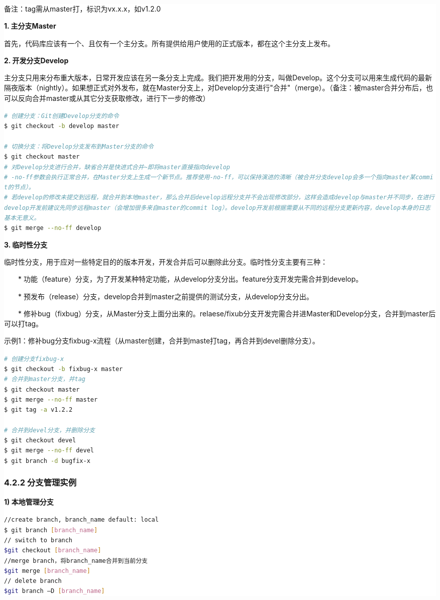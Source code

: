 备注：tag需从master打，标识为vx.x.x，如v1.2.0

 

**1. 主分支Master**

首先，代码库应该有一个、且仅有一个主分支。所有提供给用户使用的正式版本，都在这个主分支上发布。

 

**2. 开发分支Develop**

主分支只用来分布重大版本，日常开发应该在另一条分支上完成。我们把开发用的分支，叫做Develop。这个分支可以用来生成代码的最新隔夜版本（nightly）。如果想正式对外发布，就在Master分支上，对Develop分支进行"合并"（merge）。（备注：被master合并分布后，也可以反向合并master或从其它分支获取修改，进行下一步的修改）
```sh
# 创建分支：Git创建Develop分支的命令
$ git checkout -b develop master
 
# 切换分支：将Develop分支发布到Master分支的命令
$ git checkout master
# 对Develop分支进行合并，缺省合并是快进式合并~即将master直接指向develop
# -no-ff参数会执行正常合并，在Master分支上生成一个新节点。推荐使用-no-ff，可以保持演进的清晰（被合并分支develop会多一个指向master某commit的节点）。
# 若develop的修改未提交到远程，就合并到本地master，那么合并后develop远程分支并不会出现修改部分，这样会造成develop与master并不同步，在进行develop开发前建议先同步远程master（会增加很多来自master的commit log）。develop开发前根据需要从不同的远程分支更新内容，develop本身的日志基本无意义。
$ git merge --no-ff develop
```

**3. 临时性分支**

临时性分支，用于应对一些特定目的的版本开发，开发合并后可以删除此分支。临时性分支主要有三种：

　　* 功能（feature）分支，为了开发某种特定功能，从develop分支分出。feature分支开发完需合并到develop。

　　* 预发布（release）分支，develop合并到master之前提供的测试分支，从develop分支分出。

　　* 修补bug（fixbug）分支，从Master分支上面分出来的。relaese/fixub分支开发完需合并进Master和Develop分支，合并到master后可以打tag。

示例1：修补bug分支fixbug-x流程（从master创建，合并到maste打tag，再合并到devel删除分支）。
```sh
# 创建分支fixbug-x
$ git checkout -b fixbug-x master
# 合并到master分支，并tag
$ git checkout master
$ git merge --no-ff master
$ git tag -a v1.2.2
 
# 合并到devel分支，并删除分支
$ git checkout devel
$ git merge --no-ff devel
$ git branch -d bugfix-x
```



### 4.2.2 分支管理实例

**1) 本地管理分支**

```sh
//create branch, branch_name default: local
$ git branch [branch_name]
// switch to branch
$git checkout [branch_name]
//merge branch，将branch_name合并到当前分支
$git merge [branch_name]
// delete branch
$git branch –D [branch_name]
```


[1]: https://blog.csdn.net/zcx1203/article/details/90734055 "gitlab本地仓库搭建|Jenkins关联gitlab"